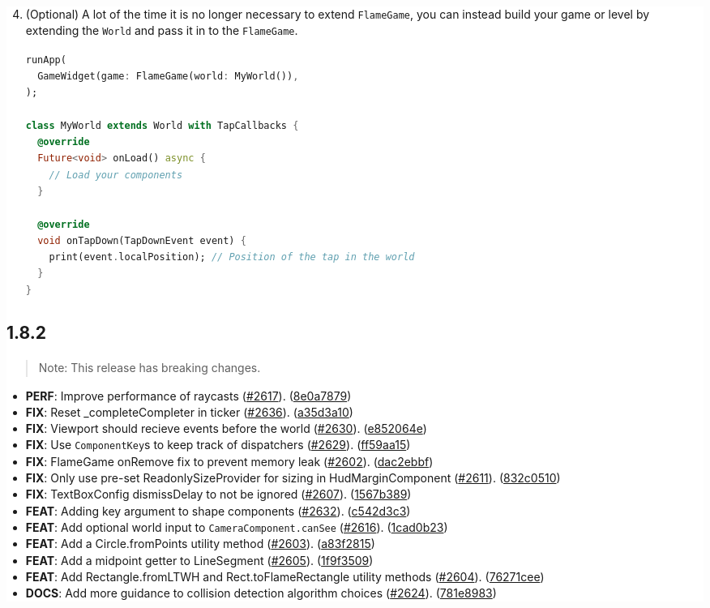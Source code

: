 4. (Optional) A lot of the time it is no longer necessary to extend `FlameGame`,
   you can instead build your game or level by extending the `World` and pass it
   in to the `FlameGame`.

   ```dart
   runApp(
     GameWidget(game: FlameGame(world: MyWorld()),
   );

   class MyWorld extends World with TapCallbacks {
     @override
     Future<void> onLoad() async {
       // Load your components
     }

     @override
     void onTapDown(TapDownEvent event) {
       print(event.localPosition); // Position of the tap in the world
     }
   }
   ```

## 1.8.2

> Note: This release has breaking changes.

 - **PERF**: Improve performance of raycasts ([#2617](https://github.com/flame-engine/flame/issues/2617)). ([8e0a7879](https://github.com/flame-engine/flame/commit/8e0a7879d7669e09efcbcee28d9f2038fe9014c0))
 - **FIX**: Reset _completeCompleter in ticker ([#2636](https://github.com/flame-engine/flame/issues/2636)). ([a35d3a10](https://github.com/flame-engine/flame/commit/a35d3a10abfe9e5caab1a646e0980d03fbf585d1))
 - **FIX**: Viewport should recieve events before the world  ([#2630](https://github.com/flame-engine/flame/issues/2630)). ([e852064e](https://github.com/flame-engine/flame/commit/e852064e494e58ea2be19a5b035e09ed2e465608))
 - **FIX**: Use `ComponentKey`s to keep track of dispatchers ([#2629](https://github.com/flame-engine/flame/issues/2629)). ([ff59aa15](https://github.com/flame-engine/flame/commit/ff59aa152c5a2e0b360f980c78a8b3cc4fad7507))
 - **FIX**: FlameGame onRemove fix to prevent memory leak ([#2602](https://github.com/flame-engine/flame/issues/2602)). ([dac2ebbf](https://github.com/flame-engine/flame/commit/dac2ebbf506ff48ca8f34d872bbc47cba3ad6c7b))
 - **FIX**: Only use pre-set ReadonlySizeProvider for sizing in HudMarginComponent ([#2611](https://github.com/flame-engine/flame/issues/2611)). ([832c0510](https://github.com/flame-engine/flame/commit/832c051085e0fade8a7e4b262bf9941d279baef4))
 - **FIX**: TextBoxConfig dismissDelay to not be ignored ([#2607](https://github.com/flame-engine/flame/issues/2607)). ([1567b389](https://github.com/flame-engine/flame/commit/1567b3891057e4ce168d76c920bd40403febd82a))
 - **FEAT**: Adding key argument to shape components ([#2632](https://github.com/flame-engine/flame/issues/2632)). ([c542d3c3](https://github.com/flame-engine/flame/commit/c542d3c34bf911cec8332dcdeb65d0017e6cb576))
 - **FEAT**: Add optional world input to `CameraComponent.canSee` ([#2616](https://github.com/flame-engine/flame/issues/2616)). ([1cad0b23](https://github.com/flame-engine/flame/commit/1cad0b23e18db8f352da5790c8ea5ec6053936da))
 - **FEAT**: Add a Circle.fromPoints utility method ([#2603](https://github.com/flame-engine/flame/issues/2603)). ([a83f2815](https://github.com/flame-engine/flame/commit/a83f2815bbdaf9c176a34a325485a96b5a323575))
 - **FEAT**: Add a midpoint getter to LineSegment ([#2605](https://github.com/flame-engine/flame/issues/2605)). ([1f9f3509](https://github.com/flame-engine/flame/commit/1f9f35093b3b90113e32a36e1103b87246212fa4))
 - **FEAT**: Add Rectangle.fromLTWH and Rect.toFlameRectangle utility methods ([#2604](https://github.com/flame-engine/flame/issues/2604)). ([76271cee](https://github.com/flame-engine/flame/commit/76271ceef04264ec8fa5c39a23f43d638d731694))
 - **DOCS**: Add more guidance to collision detection algorithm choices ([#2624](https://github.com/flame-engine/flame/issues/2624)). ([781e8983](https://github.com/flame-engine/flame/commit/781e898315a0162117a83bf62e2650ce7244503d))